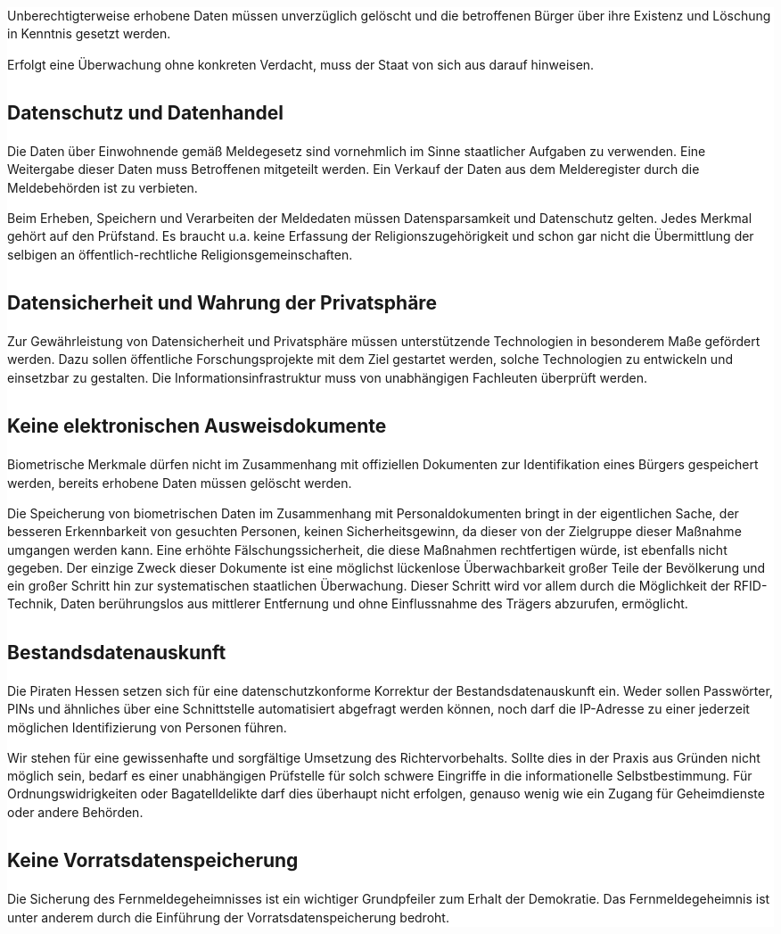Unberechtigterweise erhobene Daten müssen unverzüglich gelöscht und die betroffenen Bürger über ihre Existenz und Löschung in Kenntnis gesetzt werden.

Erfolgt eine Überwachung ohne konkreten Verdacht, muss der Staat von sich aus darauf hinweisen.

## Datenschutz und Datenhandel

Die Daten über Einwohnende gemäß Meldegesetz sind vornehmlich im Sinne staatlicher Aufgaben zu verwenden. Eine Weitergabe dieser Daten muss Betroffenen mitgeteilt werden. Ein Verkauf der Daten aus dem Melderegister durch die Meldebehörden ist zu verbieten.

Beim Erheben, Speichern und Verarbeiten der Meldedaten müssen Datensparsamkeit und Datenschutz gelten. Jedes Merkmal gehört auf den Prüfstand. Es braucht u.a. keine Erfassung der Religionszugehörigkeit und schon gar nicht die Übermittlung der selbigen an öffentlich-rechtliche Religionsgemeinschaften.

## Datensicherheit und Wahrung der Privatsphäre

Zur Gewährleistung von Datensicherheit und Privatsphäre müssen unterstützende Technologien in besonderem Maße gefördert werden. Dazu sollen öffentliche Forschungsprojekte mit dem Ziel gestartet werden, solche Technologien zu entwickeln und einsetzbar zu gestalten. Die Informationsinfrastruktur muss von unabhängigen Fachleuten überprüft werden.

## Keine elektronischen Ausweisdokumente

Biometrische Merkmale dürfen nicht im Zusammenhang mit offiziellen Dokumenten zur Identifikation eines Bürgers gespeichert werden, bereits erhobene Daten müssen gelöscht werden.

Die Speicherung von biometrischen Daten im Zusammenhang mit Personaldokumenten bringt in der eigentlichen Sache, der besseren Erkennbarkeit von gesuchten Personen, keinen Sicherheitsgewinn, da dieser von der Zielgruppe dieser Maßnahme umgangen werden kann. Eine erhöhte Fälschungssicherheit, die diese Maßnahmen rechtfertigen würde, ist ebenfalls nicht gegeben. Der einzige Zweck dieser Dokumente ist eine möglichst lückenlose Überwachbarkeit großer Teile der Bevölkerung und ein großer Schritt hin zur systematischen staatlichen Überwachung. Dieser Schritt wird vor allem durch die Möglichkeit der RFID-Technik, Daten berührungslos aus mittlerer Entfernung und ohne Einflussnahme des Trägers abzurufen, ermöglicht.

## Bestandsdatenauskunft

Die Piraten Hessen setzen sich für eine datenschutzkonforme Korrektur der Bestandsdatenauskunft ein. Weder sollen Passwörter, PINs und ähnliches über eine Schnittstelle automatisiert abgefragt werden können, noch darf die IP-Adresse zu einer jederzeit möglichen Identifizierung von Personen führen.

Wir stehen für eine gewissenhafte und sorgfältige Umsetzung des Richtervorbehalts. Sollte dies in der Praxis aus Gründen nicht möglich sein, bedarf es einer unabhängigen Prüfstelle für solch schwere Eingriffe in die informationelle Selbstbestimmung. Für Ordnungswidrigkeiten oder Bagatelldelikte darf dies überhaupt nicht erfolgen, genauso wenig wie ein Zugang für Geheimdienste oder andere Behörden.

## Keine Vorratsdatenspeicherung

Die Sicherung des Fernmeldegeheimnisses ist ein wichtiger Grundpfeiler zum Erhalt der Demokratie. Das Fernmeldegeheimnis ist unter anderem durch die Einführung der Vorratsdatenspeicherung bedroht.
